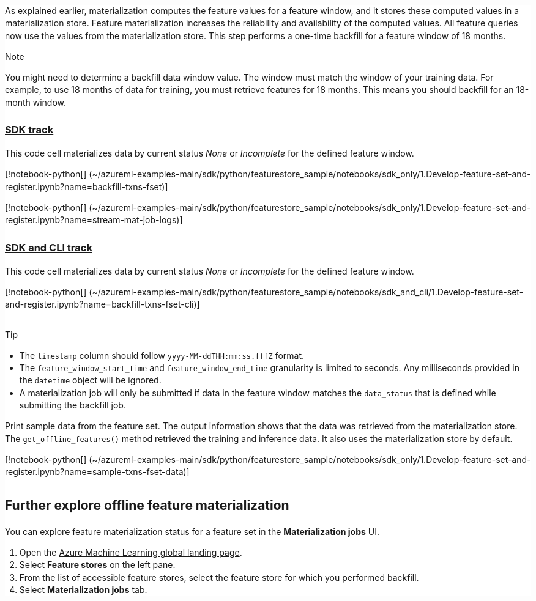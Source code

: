    As explained earlier, materialization computes the feature values for a feature window, and it stores these computed values in a materialization store. Feature materialization increases the reliability and availability of the computed values. All feature queries now use the values from the materialization store. This step performs a one-time backfill for a feature window of 18 months.

   > [!NOTE]
   > You might need to determine a backfill data window value. The window must match the window of your training data. For example, to use 18 months of data for training, you must retrieve features for 18 months. This means you should backfill for an 18-month window.

### [SDK track](#tab/SDK-track)

   This code cell materializes data by current status *None* or *Incomplete* for the defined feature window.

   [!notebook-python[] (~/azureml-examples-main/sdk/python/featurestore_sample/notebooks/sdk_only/1.Develop-feature-set-and-register.ipynb?name=backfill-txns-fset)]

   [!notebook-python[] (~/azureml-examples-main/sdk/python/featurestore_sample/notebooks/sdk_only/1.Develop-feature-set-and-register.ipynb?name=stream-mat-job-logs)]

### [SDK and CLI track](#tab/SDK-and-CLI-track)

   This code cell materializes data by current status *None* or *Incomplete* for the defined feature window.

   [!notebook-python[] (~/azureml-examples-main/sdk/python/featurestore_sample/notebooks/sdk_and_cli/1.Develop-feature-set-and-register.ipynb?name=backfill-txns-fset-cli)]  

---

   > [!TIP]
   > - The `timestamp` column should follow `yyyy-MM-ddTHH:mm:ss.fffZ` format. 
   > - The `feature_window_start_time` and `feature_window_end_time` granularity is limited to seconds. Any milliseconds provided in the `datetime` object will be ignored.
   > - A materialization job will only be submitted if data in the feature window matches the `data_status` that is defined while submitting the backfill job.

   Print sample data from the feature set. The output information shows that the data was retrieved from the materialization store. The `get_offline_features()` method retrieved the training and inference data. It also uses the materialization store by default.

   [!notebook-python[] (~/azureml-examples-main/sdk/python/featurestore_sample/notebooks/sdk_only/1.Develop-feature-set-and-register.ipynb?name=sample-txns-fset-data)]

## Further explore offline feature materialization
You can explore feature materialization status for a feature set in the **Materialization jobs** UI.

1. Open the [Azure Machine Learning global landing page](https://ml.azure.com/home).
1. Select **Feature stores** on the left pane.
1. From the list of accessible feature stores, select the feature store for which you performed backfill.
1. Select **Materialization jobs** tab.
